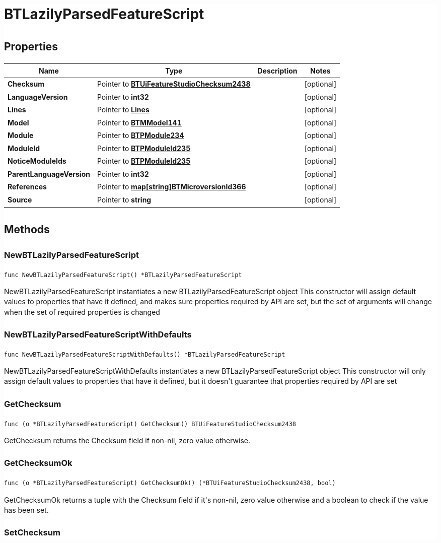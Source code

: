 # BTLazilyParsedFeatureScript

## Properties

Name | Type | Description | Notes
------------ | ------------- | ------------- | -------------
**Checksum** | Pointer to [**BTUiFeatureStudioChecksum2438**](BTUiFeatureStudioChecksum2438.md) |  | [optional] 
**LanguageVersion** | Pointer to **int32** |  | [optional] 
**Lines** | Pointer to [**Lines**](Lines.md) |  | [optional] 
**Model** | Pointer to [**BTMModel141**](BTMModel141.md) |  | [optional] 
**Module** | Pointer to [**BTPModule234**](BTPModule234.md) |  | [optional] 
**ModuleId** | Pointer to [**BTPModuleId235**](BTPModuleId235.md) |  | [optional] 
**NoticeModuleIds** | Pointer to [**BTPModuleId235**](BTPModuleId235.md) |  | [optional] 
**ParentLanguageVersion** | Pointer to **int32** |  | [optional] 
**References** | Pointer to [**map[string]BTMicroversionId366**](BTMicroversionId366.md) |  | [optional] 
**Source** | Pointer to **string** |  | [optional] 

## Methods

### NewBTLazilyParsedFeatureScript

`func NewBTLazilyParsedFeatureScript() *BTLazilyParsedFeatureScript`

NewBTLazilyParsedFeatureScript instantiates a new BTLazilyParsedFeatureScript object
This constructor will assign default values to properties that have it defined,
and makes sure properties required by API are set, but the set of arguments
will change when the set of required properties is changed

### NewBTLazilyParsedFeatureScriptWithDefaults

`func NewBTLazilyParsedFeatureScriptWithDefaults() *BTLazilyParsedFeatureScript`

NewBTLazilyParsedFeatureScriptWithDefaults instantiates a new BTLazilyParsedFeatureScript object
This constructor will only assign default values to properties that have it defined,
but it doesn't guarantee that properties required by API are set

### GetChecksum

`func (o *BTLazilyParsedFeatureScript) GetChecksum() BTUiFeatureStudioChecksum2438`

GetChecksum returns the Checksum field if non-nil, zero value otherwise.

### GetChecksumOk

`func (o *BTLazilyParsedFeatureScript) GetChecksumOk() (*BTUiFeatureStudioChecksum2438, bool)`

GetChecksumOk returns a tuple with the Checksum field if it's non-nil, zero value otherwise
and a boolean to check if the value has been set.

### SetChecksum
